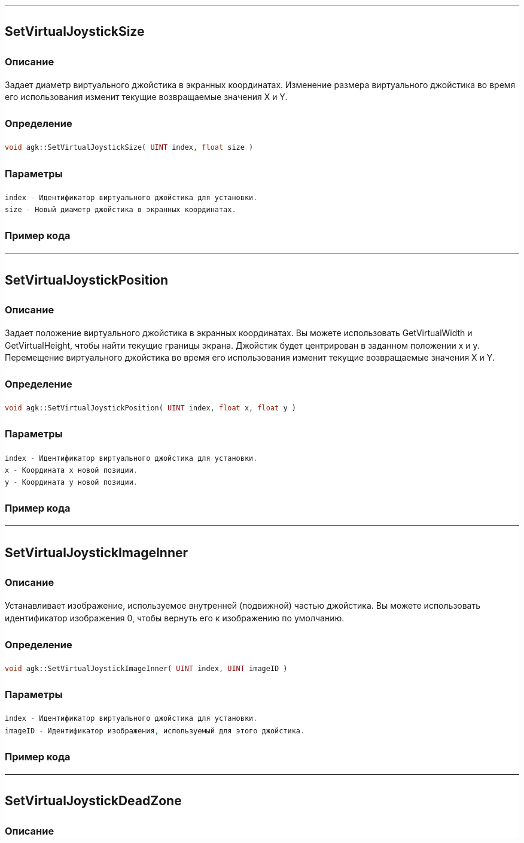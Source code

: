 
---
## SetVirtualJoystickSize
### Описание
Задает диаметр виртуального джойстика в экранных координатах. Изменение размера виртуального джойстика во время его использования изменит текущие возвращаемые значения X и Y.
### Определение
```php
void agk::SetVirtualJoystickSize( UINT index, float size )
```
### Параметры
```php
index - Идентификатор виртуального джойстика для установки.
size - Новый диаметр джойстика в экранных координатах.
```
### Пример кода
---
## SetVirtualJoystickPosition
### Описание
Задает положение виртуального джойстика в экранных координатах. Вы можете использовать GetVirtualWidth и GetVirtualHeight, чтобы найти текущие границы экрана. Джойстик будет центрирован в заданном положении x и y. Перемещение виртуального джойстика во время его использования изменит текущие возвращаемые значения X и Y.
### Определение
```php
void agk::SetVirtualJoystickPosition( UINT index, float x, float y )
```
### Параметры
```php
index - Идентификатор виртуального джойстика для установки.
x - Координата x новой позиции.
y - Координата y новой позиции.
```
### Пример кода
---
## SetVirtualJoystickImageInner
### Описание
Устанавливает изображение, используемое внутренней (подвижной) частью джойстика. Вы можете использовать идентификатор изображения 0, чтобы вернуть его к изображению по умолчанию.
### Определение
```php
void agk::SetVirtualJoystickImageInner( UINT index, UINT imageID )
```
### Параметры
```php
index - Идентификатор виртуального джойстика для установки.
imageID - Идентификатор изображения, используемый для этого джойстика.
```
### Пример кода
---
## SetVirtualJoystickDeadZone
### Описание